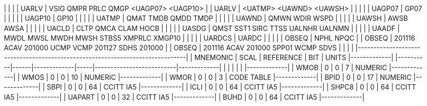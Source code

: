 |          |                                                                   |
| UARLV    | VSIG  QMPR  PRLC  QMGP  &lt;UAGP07&gt;  &lt;UAGP10&gt;                        |
| UARLV    | &lt;UATMP&gt;  &lt;UAWND&gt;  &lt;UAWSH&gt;                                         |
|          |                                                                   |
| UAGP07   | GP07                                                              |
|          |                                                                   |
| UAGP10   | GP10                                                              |
|          |                                                                   |
| UATMP    | QMAT  TMDB  QMDD  TMDP                                            |
|          |                                                                   |
| UAWND    | QMWN  WDIR  WSPD                                                  |
|          |                                                                   |
| UAWSH    | AWSB  AWSA                                                        |
|          |                                                                   |
| UACLD    | CLTP  QMCA  CLAM  HOCB                                            |
|          |                                                                   |
| UASDG    | QMST  SST1  SIRC  TTSS  UALNHR  UALNMN                            |
|          |                                                                   |
| UAADF    | MWDL  MWSL  MWDH  MWSH  STBS5  XMPRLC  XMGP10                     |
|          |                                                                   |
| UARDCS   | UARDC                                                             |
|          |                                                                   |
| OBSEQ    | NPHL     NPQC                                                     |
| OBSEQ    | 201116   ACAV   201000   UCMP    VCMP   201127   SDHS  201000     |
| OBSEQ    | 201116   ACAV   201000   SPP01   WCMP   SDVS                      |
|          |                                                                   |
|------------------------------------------------------------------------------|
| MNEMONIC | SCAL | REFERENCE   | BIT | UNITS                    |-------------|
|----------|------|-------------|-----|--------------------------|-------------|
|          |      |             |     |                          |-------------|
| WMOB     |    0 |           0 |   7 | NUMERIC                  |-------------|
| WMOS     |    0 |           0 |  10 | NUMERIC                  |-------------|
| WMOR     |    0 |           0 |   3 | CODE TABLE               |-------------|
| BPID     |    0 |           0 |  17 | NUMERIC                  |-------------|
| SBPI     |    0 |           0 |  64 | CCITT IA5                |-------------|
| ICLI     |    0 |           0 |  64 | CCITT IA5                |-------------|
| SHPC8    |    0 |           0 |  64 | CCITT IA5                |-------------|
| UAPART   |    0 |           0 |  32 | CCITT IA5                |-------------|
| BUHD     |    0 |           0 |  64 | CCITT IA5                |-------------|